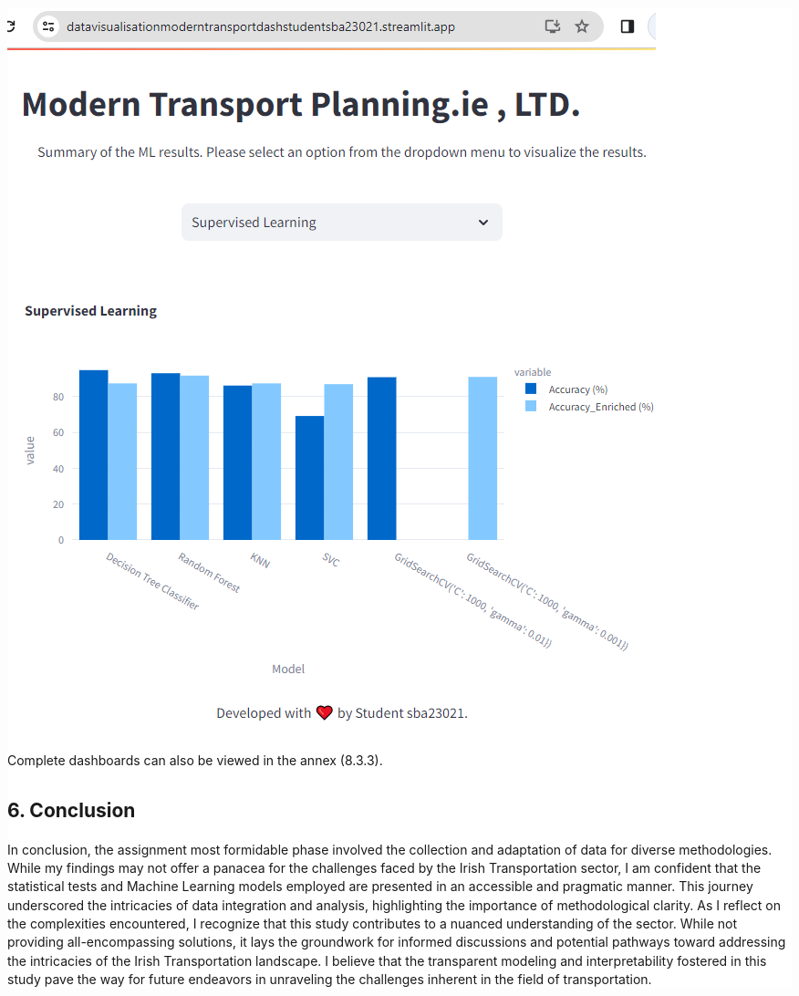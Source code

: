 ![A screenshot of a graph Description automatically generated](img/image98.png)

Complete dashboards can also be viewed in the annex (8.3.3).

## 6. Conclusion

In conclusion, the assignment most formidable phase involved the collection and adaptation of data for diverse methodologies. While my findings may not offer a panacea for the challenges faced by the Irish Transportation sector, I am confident that the statistical tests and Machine Learning models employed are presented in an accessible and pragmatic manner. This journey underscored the intricacies of data integration and analysis, highlighting the importance of methodological clarity. As I reflect on the complexities encountered, I recognize that this study contributes to a nuanced understanding of the sector. While not providing all-encompassing solutions, it lays the groundwork for informed discussions and potential pathways toward addressing the intricacies of the Irish Transportation landscape. I believe that the transparent modeling and interpretability fostered in this study pave the way for future endeavors in unraveling the challenges inherent in the field of transportation.
